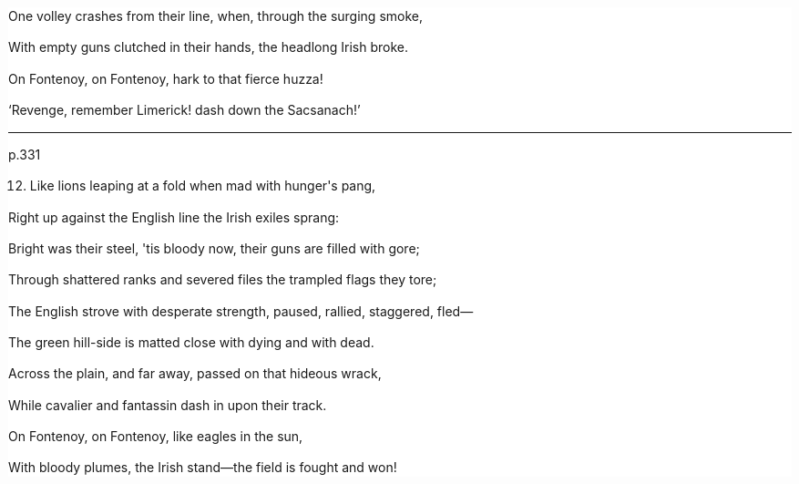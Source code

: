 One volley crashes from their line, when, through the surging smoke,
  
With empty guns clutched in their hands, the headlong Irish broke.
  
On Fontenoy, on Fontenoy, hark to that fierce huzza!
  
‘Revenge, remember Limerick! dash down the Sacsanach!’


---

p.331

12. Like lions leaping at a fold when mad with hunger's pang,
  
Right up against the English line the Irish exiles sprang:
  
Bright was their steel, 'tis bloody now, their guns are filled with gore;
  
Through shattered ranks and severed files the trampled flags they tore;
  
The English strove with desperate strength, paused, rallied, staggered, fled—
  
The green hill-side is matted close with dying and with dead.
  
Across the plain, and far away, passed on that hideous wrack,
  
While cavalier and fantassin dash in upon their track.
  
On Fontenoy, on Fontenoy, like eagles in the sun,
  
With bloody plumes, the Irish stand—the field is fought and won!








